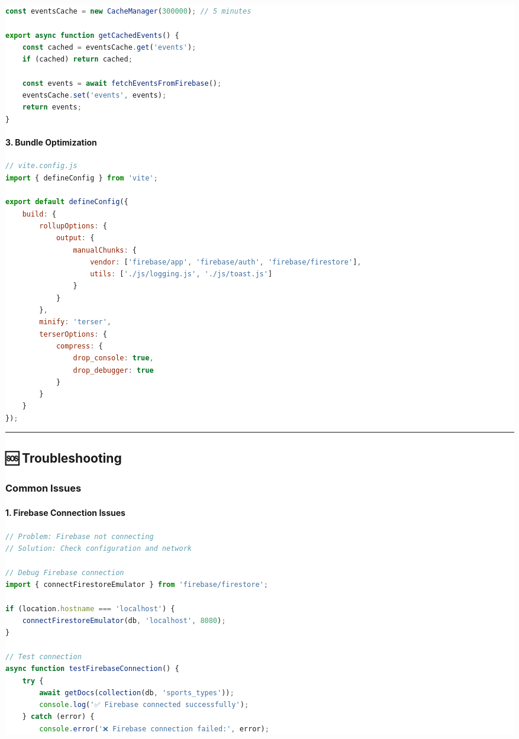 ```javascript
const eventsCache = new CacheManager(300000); // 5 minutes

export async function getCachedEvents() {
    const cached = eventsCache.get('events');
    if (cached) return cached;
    
    const events = await fetchEventsFromFirebase();
    eventsCache.set('events', events);
    return events;
}
```

#### 3. Bundle Optimization
```javascript
// vite.config.js
import { defineConfig } from 'vite';

export default defineConfig({
    build: {
        rollupOptions: {
            output: {
                manualChunks: {
                    vendor: ['firebase/app', 'firebase/auth', 'firebase/firestore'],
                    utils: ['./js/logging.js', './js/toast.js']
                }
            }
        },
        minify: 'terser',
        terserOptions: {
            compress: {
                drop_console: true,
                drop_debugger: true
            }
        }
    }
});
```

---

## 🆘 Troubleshooting

### Common Issues

#### 1. Firebase Connection Issues
```javascript
// Problem: Firebase not connecting
// Solution: Check configuration and network

// Debug Firebase connection
import { connectFirestoreEmulator } from 'firebase/firestore';

if (location.hostname === 'localhost') {
    connectFirestoreEmulator(db, 'localhost', 8080);
}

// Test connection
async function testFirebaseConnection() {
    try {
        await getDocs(collection(db, 'sports_types'));
        console.log('✅ Firebase connected successfully');
    } catch (error) {
        console.error('❌ Firebase connection failed:', error);
```